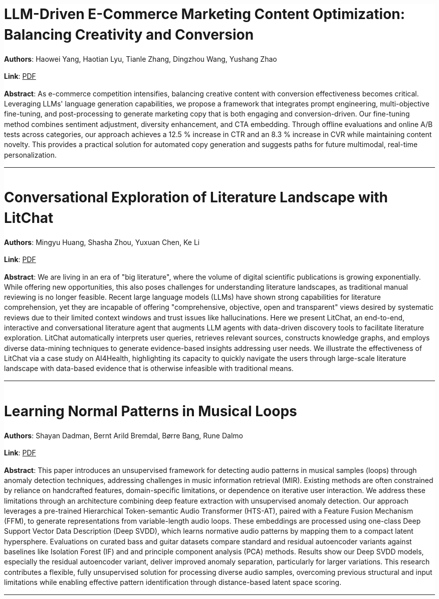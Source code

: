 # LLM-Driven E-Commerce Marketing Content Optimization: Balancing Creativity and Conversion 

**Authors**: Haowei Yang, Haotian Lyu, Tianle Zhang, Dingzhou Wang, Yushang Zhao  

**Link**: [PDF](https://arxiv.org/pdf/2505.23809)  

**Abstract**: As e-commerce competition intensifies, balancing creative content with conversion effectiveness becomes critical. Leveraging LLMs' language generation capabilities, we propose a framework that integrates prompt engineering, multi-objective fine-tuning, and post-processing to generate marketing copy that is both engaging and conversion-driven. Our fine-tuning method combines sentiment adjustment, diversity enhancement, and CTA embedding. Through offline evaluations and online A/B tests across categories, our approach achieves a 12.5 % increase in CTR and an 8.3 % increase in CVR while maintaining content novelty. This provides a practical solution for automated copy generation and suggests paths for future multimodal, real-time personalization. 

---
# Conversational Exploration of Literature Landscape with LitChat 

**Authors**: Mingyu Huang, Shasha Zhou, Yuxuan Chen, Ke Li  

**Link**: [PDF](https://arxiv.org/pdf/2505.23789)  

**Abstract**: We are living in an era of "big literature", where the volume of digital scientific publications is growing exponentially. While offering new opportunities, this also poses challenges for understanding literature landscapes, as traditional manual reviewing is no longer feasible. Recent large language models (LLMs) have shown strong capabilities for literature comprehension, yet they are incapable of offering "comprehensive, objective, open and transparent" views desired by systematic reviews due to their limited context windows and trust issues like hallucinations. Here we present LitChat, an end-to-end, interactive and conversational literature agent that augments LLM agents with data-driven discovery tools to facilitate literature exploration. LitChat automatically interprets user queries, retrieves relevant sources, constructs knowledge graphs, and employs diverse data-mining techniques to generate evidence-based insights addressing user needs. We illustrate the effectiveness of LitChat via a case study on AI4Health, highlighting its capacity to quickly navigate the users through large-scale literature landscape with data-based evidence that is otherwise infeasible with traditional means. 

---
# Learning Normal Patterns in Musical Loops 

**Authors**: Shayan Dadman, Bernt Arild Bremdal, Børre Bang, Rune Dalmo  

**Link**: [PDF](https://arxiv.org/pdf/2505.23784)  

**Abstract**: This paper introduces an unsupervised framework for detecting audio patterns in musical samples (loops) through anomaly detection techniques, addressing challenges in music information retrieval (MIR). Existing methods are often constrained by reliance on handcrafted features, domain-specific limitations, or dependence on iterative user interaction. We address these limitations through an architecture combining deep feature extraction with unsupervised anomaly detection. Our approach leverages a pre-trained Hierarchical Token-semantic Audio Transformer (HTS-AT), paired with a Feature Fusion Mechanism (FFM), to generate representations from variable-length audio loops. These embeddings are processed using one-class Deep Support Vector Data Description (Deep SVDD), which learns normative audio patterns by mapping them to a compact latent hypersphere. Evaluations on curated bass and guitar datasets compare standard and residual autoencoder variants against baselines like Isolation Forest (IF) and and principle component analysis (PCA) methods. Results show our Deep SVDD models, especially the residual autoencoder variant, deliver improved anomaly separation, particularly for larger variations. This research contributes a flexible, fully unsupervised solution for processing diverse audio samples, overcoming previous structural and input limitations while enabling effective pattern identification through distance-based latent space scoring. 

---
